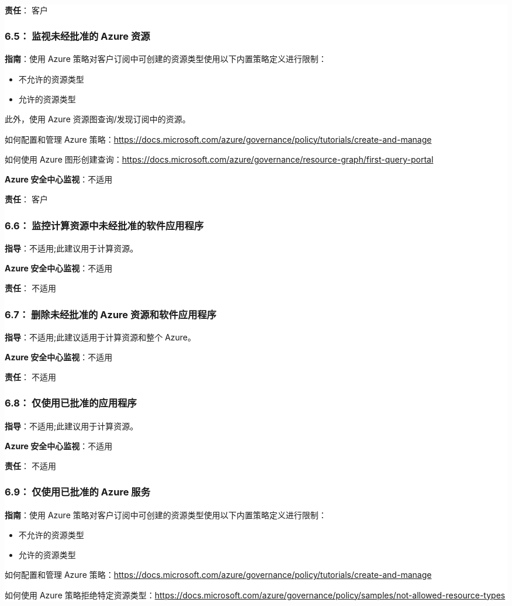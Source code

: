 **责任**： 客户

### <a name="65-monitor-for-unapproved-azure-resources"></a>6.5： 监视未经批准的 Azure 资源

**指南**：使用 Azure 策略对客户订阅中可创建的资源类型使用以下内置策略定义进行限制：

- 不允许的资源类型

- 允许的资源类型

此外，使用 Azure 资源图查询/发现订阅中的资源。

如何配置和管理 Azure 策略：https://docs.microsoft.com/azure/governance/policy/tutorials/create-and-manage

如何使用 Azure 图形创建查询：https://docs.microsoft.com/azure/governance/resource-graph/first-query-portal

**Azure 安全中心监视**：不适用

**责任**： 客户

### <a name="66-monitor-for-unapproved-software-applications-within-compute-resources"></a>6.6： 监控计算资源中未经批准的软件应用程序

**指导**：不适用;此建议用于计算资源。

**Azure 安全中心监视**：不适用

**责任**： 不适用

### <a name="67-remove-unapproved-azure-resources-and-software-applications"></a>6.7： 删除未经批准的 Azure 资源和软件应用程序

**指导**：不适用;此建议适用于计算资源和整个 Azure。

**Azure 安全中心监视**：不适用

**责任**： 不适用

### <a name="68-use-only-approved-applications"></a>6.8： 仅使用已批准的应用程序

**指导**：不适用;此建议用于计算资源。

**Azure 安全中心监视**：不适用

**责任**： 不适用

### <a name="69-use-only-approved-azure-services"></a>6.9： 仅使用已批准的 Azure 服务

**指南**：使用 Azure 策略对客户订阅中可创建的资源类型使用以下内置策略定义进行限制：

- 不允许的资源类型

- 允许的资源类型

如何配置和管理 Azure 策略：https://docs.microsoft.com/azure/governance/policy/tutorials/create-and-manage

如何使用 Azure 策略拒绝特定资源类型：https://docs.microsoft.com/azure/governance/policy/samples/not-allowed-resource-types
